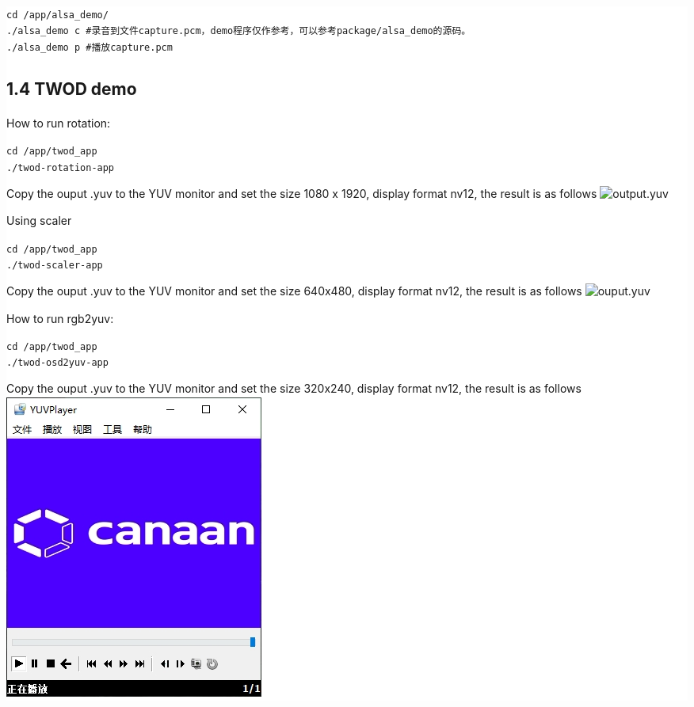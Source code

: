 ```shell
cd /app/alsa_demo/
./alsa_demo c #录音到文件capture.pcm，demo程序仅作参考，可以参考package/alsa_demo的源码。
./alsa_demo p #播放capture.pcm
```

## 1.4 TWOD demo

How to run rotation:

```shell
cd /app/twod_app
./twod-rotation-app
```

Copy the ouput .yuv to the YUV monitor and set the size 1080 x 1920, display format nv12, the result is as follows
![output.yuv](../zh/images/sdk_application/driver-twod-output-1080x1920.jpg)

Using scaler

```shell
cd /app/twod_app
./twod-scaler-app
```

Copy the ouput .yuv to the YUV monitor and set the size 640x480, display format nv12, the result is as follows
![ouput.yuv](../zh/images/sdk_application/driver-twod-output-640x480.jpg)

How to run rgb2yuv:

```shell
cd /app/twod_app
./twod-osd2yuv-app
```

Copy the ouput .yuv to the YUV monitor and set the size 320x240, display format nv12, the result is as follows
![ouput.yuv](../zh/images/sdk_application/twod-osd2yuv-app.jpg)
